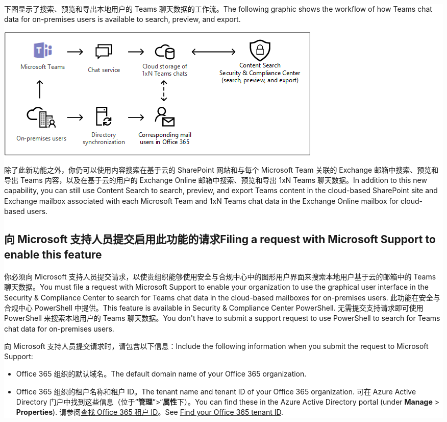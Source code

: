 <span data-ttu-id="f336a-126">下图显示了搜索、预览和导出本地用户的 Teams 聊天数据的工作流。</span><span class="sxs-lookup"><span data-stu-id="f336a-126">The following graphic shows the workflow of how Teams chat data for on-premises users is available to search, preview, and export.</span></span>
  
![Microsoft Teams 中的本地用户基于云的存储空间](../media/895845f8-2ceb-47ed-96c9-5ab7f1aea916.png)
  
<span data-ttu-id="f336a-128">除了此新功能之外，你仍可以使用内容搜索在基于云的 SharePoint 网站和与每个 Microsoft Team 关联的 Exchange 邮箱中搜索、预览和导出 Teams 内容，以及在基于云的用户的 Exchange Online 邮箱中搜索、预览和导出 1xN Teams 聊天数据。</span><span class="sxs-lookup"><span data-stu-id="f336a-128">In addition to this new capability, you can still use Content Search to search, preview, and export Teams content in the cloud-based SharePoint site and Exchange mailbox associated with each Microsoft Team and 1xN Teams chat data in the Exchange Online mailbox for cloud-based users.</span></span>

## <a name="filing-a-request-with-microsoft-support-to-enable-this-feature"></a><span data-ttu-id="f336a-129">向 Microsoft 支持人员提交启用此功能的请求</span><span class="sxs-lookup"><span data-stu-id="f336a-129">Filing a request with Microsoft Support to enable this feature</span></span>

<span data-ttu-id="f336a-130">你必须向 Microsoft 支持人员提交请求，以使贵组织能够使用安全与合规中心中的图形用户界面来搜索本地用户基于云的邮箱中的 Teams 聊天数据。</span><span class="sxs-lookup"><span data-stu-id="f336a-130">You must file a request with Microsoft Support to enable your organization to use the graphical user interface in the Security & Compliance Center to search for Teams chat data in the cloud-based mailboxes for on-premises users.</span></span> <span data-ttu-id="f336a-131">此功能在安全与合规中心 PowerShell 中提供。</span><span class="sxs-lookup"><span data-stu-id="f336a-131">This feature is available in Security & Compliance Center PowerShell.</span></span> <span data-ttu-id="f336a-132">无需提交支持请求即可使用 PowerShell 来搜索本地用户的 Teams 聊天数据。</span><span class="sxs-lookup"><span data-stu-id="f336a-132">You don't have to submit a support request to use PowerShell to search for Teams chat data for on-premises users.</span></span>
  
<span data-ttu-id="f336a-133">向 Microsoft 支持人员提交请求时，请包含以下信息：</span><span class="sxs-lookup"><span data-stu-id="f336a-133">Include the following information when you submit the request to Microsoft Support:</span></span>
  
- <span data-ttu-id="f336a-134">Office 365 组织的默认域名。</span><span class="sxs-lookup"><span data-stu-id="f336a-134">The default domain name of your Office 365 organization.</span></span>

- <span data-ttu-id="f336a-135">Office 365 组织的租户名称和租户 ID。</span><span class="sxs-lookup"><span data-stu-id="f336a-135">The tenant name and tenant ID of your Office 365 organization.</span></span> <span data-ttu-id="f336a-136">可在 Azure Active Directory 门户中找到这些信息（位于“**管理**”\>“**属性**下）。</span><span class="sxs-lookup"><span data-stu-id="f336a-136">You can find these in the Azure Active Directory portal (under **Manage** \> **Properties**).</span></span> <span data-ttu-id="f336a-137">请参阅[查找 Office 365 租户 ID](https://support.office.com/article/6891b561-a52d-4ade-9f39-b492285e2c9b)。</span><span class="sxs-lookup"><span data-stu-id="f336a-137">See [Find your Office 365 tenant ID](https://support.office.com/article/6891b561-a52d-4ade-9f39-b492285e2c9b).</span></span>
